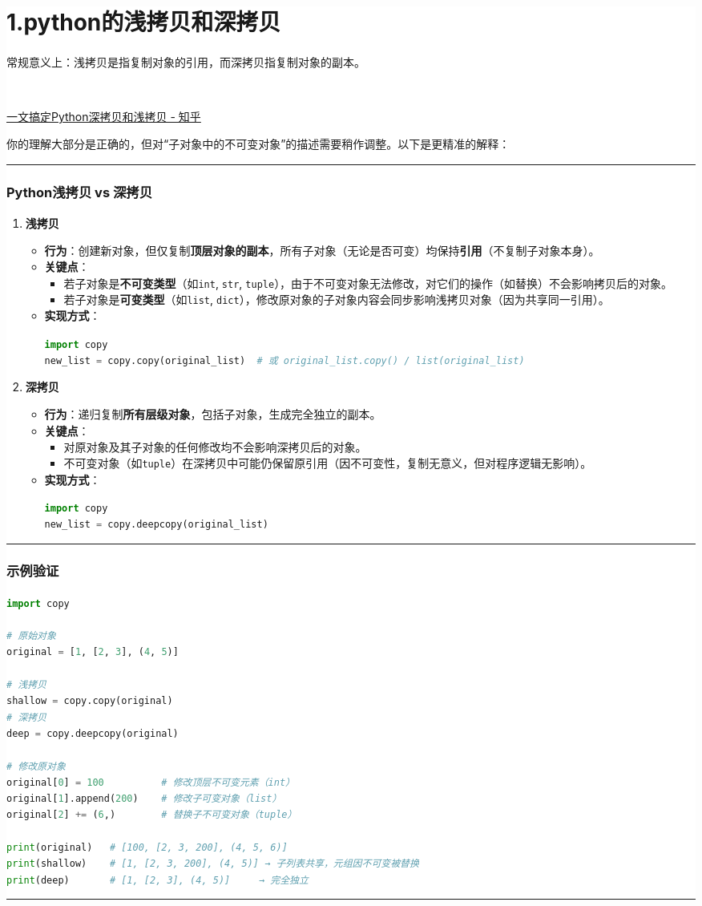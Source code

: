 # 1.python的浅拷贝和深拷贝

常规意义上：浅拷贝是指复制对象的引用，而深拷贝指复制对象的副本。

​      


[一文搞定Python深拷贝和浅拷贝 - 知乎](https://zhuanlan.zhihu.com/p/20062426831)

你的理解大部分是正确的，但对“子对象中的不可变对象”的描述需要稍作调整。以下是更精准的解释：

---

### **Python浅拷贝 vs 深拷贝**
1. **浅拷贝**  
   - **行为**：创建新对象，但仅复制**顶层对象的副本**，所有子对象（无论是否可变）均保持**引用**（不复制子对象本身）。  
   - **关键点**：  
     - 若子对象是**不可变类型**（如`int`, `str`, `tuple`），由于不可变对象无法修改，对它们的操作（如替换）不会影响拷贝后的对象。  
     - 若子对象是**可变类型**（如`list`, `dict`），修改原对象的子对象内容会同步影响浅拷贝对象（因为共享同一引用）。  
   - **实现方式**：  
     ```python
     import copy
     new_list = copy.copy(original_list)  # 或 original_list.copy() / list(original_list)
     ```

2. **深拷贝**  
   - **行为**：递归复制**所有层级对象**，包括子对象，生成完全独立的副本。  
   - **关键点**：  
     - 对原对象及其子对象的任何修改均不会影响深拷贝后的对象。  
     - 不可变对象（如`tuple`）在深拷贝中可能仍保留原引用（因不可变性，复制无意义，但对程序逻辑无影响）。  
   - **实现方式**：  
     ```python
     import copy
     new_list = copy.deepcopy(original_list)
     ```

---

### **示例验证**
```python
import copy

# 原始对象
original = [1, [2, 3], (4, 5)]

# 浅拷贝
shallow = copy.copy(original)
# 深拷贝
deep = copy.deepcopy(original)

# 修改原对象
original[0] = 100          # 修改顶层不可变元素（int）
original[1].append(200)    # 修改子可变对象（list）
original[2] += (6,)        # 替换子不可变对象（tuple）

print(original)   # [100, [2, 3, 200], (4, 5, 6)]
print(shallow)    # [1, [2, 3, 200], (4, 5)] → 子列表共享，元组因不可变被替换
print(deep)       # [1, [2, 3], (4, 5)]     → 完全独立
```

---